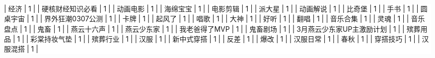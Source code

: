 | 经济 | 1 |
| 硬核财经知识必看 | 1 |
| 动画电影 | 1 |
| 海绵宝宝 | 1 |
| 电影剪辑 | 1 |
| 派大星 | 1 |
| 动画解说 | 1 |
| 比奇堡 | 1 |
| 手书 | 1 |
| 圆桌宇宙 | 1 |
| 界外狂潮0307公测 | 1 |
| 卡牌 | 1 |
| 起风了 | 1 |
| 唱歌 | 1 |
| 大神 | 1 |
| 好听 | 1 |
| 翻唱 | 1 |
| 音乐合集 | 1 |
| 灵魂 | 1 |
| 音乐盘点 | 1 |
| 鬼畜 | 1 |
| 燕云十六声 | 1 |
| 燕云少东家 | 1 |
| 我老爸得了MVP | 1 |
| 鬼畜剧场 | 1 |
| 3月燕云少东家UP主激励计划 | 1 |
| 殡葬用品 | 1 |
| 彩棠持妆气垫 | 1 |
| 殡葬行业 | 1 |
| 汉服 | 1 |
| 新中式穿搭 | 1 |
| 反差 | 1 |
| 爆改 | 1 |
| 汉服日常 | 1 |
| 春秋 | 1 |
| 穿搭技巧 | 1 |
| 汉服混搭 | 1 |